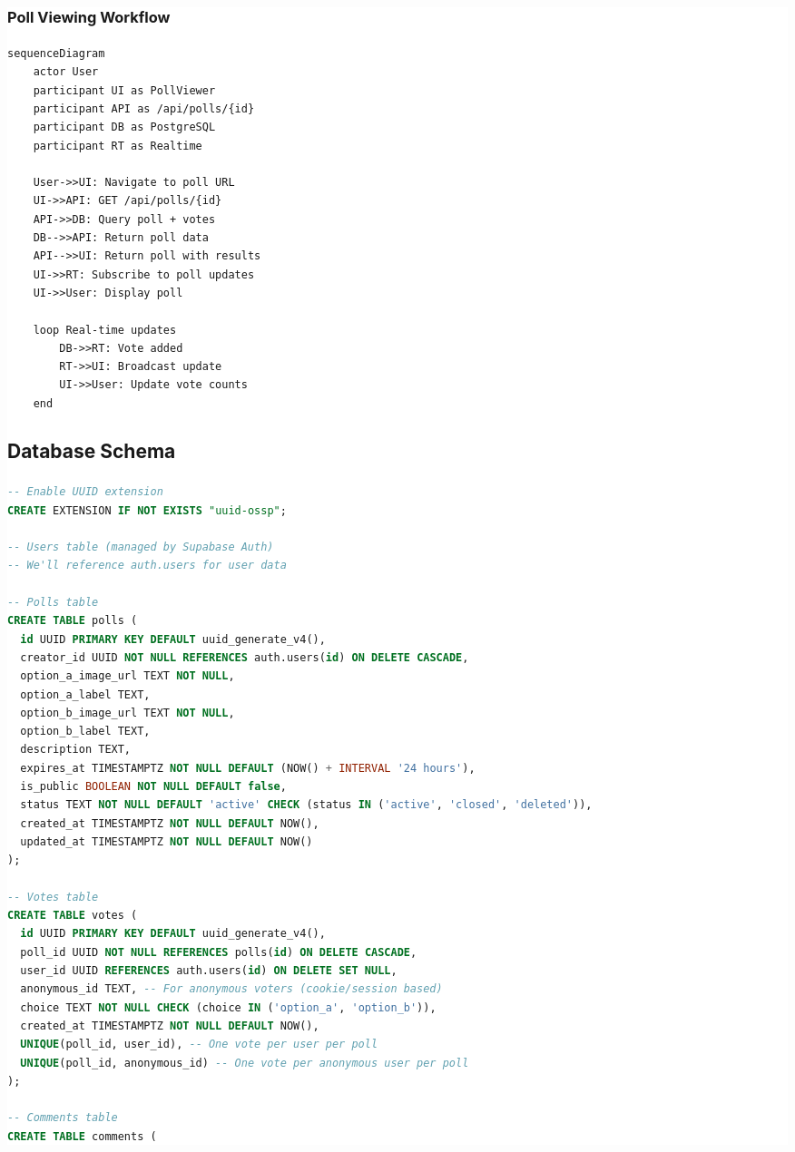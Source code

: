### Poll Viewing Workflow

```mermaid
sequenceDiagram
    actor User
    participant UI as PollViewer
    participant API as /api/polls/{id}
    participant DB as PostgreSQL
    participant RT as Realtime

    User->>UI: Navigate to poll URL
    UI->>API: GET /api/polls/{id}
    API->>DB: Query poll + votes
    DB-->>API: Return poll data
    API-->>UI: Return poll with results
    UI->>RT: Subscribe to poll updates
    UI->>User: Display poll

    loop Real-time updates
        DB->>RT: Vote added
        RT->>UI: Broadcast update
        UI->>User: Update vote counts
    end
```

## Database Schema

```sql
-- Enable UUID extension
CREATE EXTENSION IF NOT EXISTS "uuid-ossp";

-- Users table (managed by Supabase Auth)
-- We'll reference auth.users for user data

-- Polls table
CREATE TABLE polls (
  id UUID PRIMARY KEY DEFAULT uuid_generate_v4(),
  creator_id UUID NOT NULL REFERENCES auth.users(id) ON DELETE CASCADE,
  option_a_image_url TEXT NOT NULL,
  option_a_label TEXT,
  option_b_image_url TEXT NOT NULL,
  option_b_label TEXT,
  description TEXT,
  expires_at TIMESTAMPTZ NOT NULL DEFAULT (NOW() + INTERVAL '24 hours'),
  is_public BOOLEAN NOT NULL DEFAULT false,
  status TEXT NOT NULL DEFAULT 'active' CHECK (status IN ('active', 'closed', 'deleted')),
  created_at TIMESTAMPTZ NOT NULL DEFAULT NOW(),
  updated_at TIMESTAMPTZ NOT NULL DEFAULT NOW()
);

-- Votes table
CREATE TABLE votes (
  id UUID PRIMARY KEY DEFAULT uuid_generate_v4(),
  poll_id UUID NOT NULL REFERENCES polls(id) ON DELETE CASCADE,
  user_id UUID REFERENCES auth.users(id) ON DELETE SET NULL,
  anonymous_id TEXT, -- For anonymous voters (cookie/session based)
  choice TEXT NOT NULL CHECK (choice IN ('option_a', 'option_b')),
  created_at TIMESTAMPTZ NOT NULL DEFAULT NOW(),
  UNIQUE(poll_id, user_id), -- One vote per user per poll
  UNIQUE(poll_id, anonymous_id) -- One vote per anonymous user per poll
);

-- Comments table
CREATE TABLE comments (
```